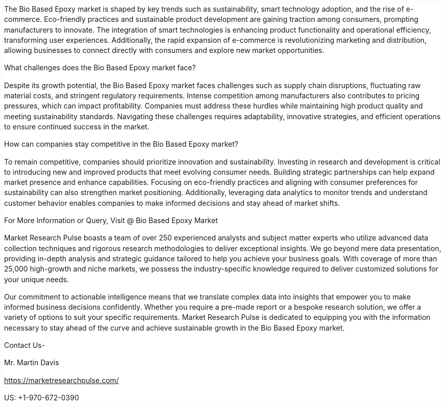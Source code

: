 The Bio Based Epoxy market is shaped by key trends such as sustainability, smart technology adoption, and the rise of e-commerce. Eco-friendly practices and sustainable product development are gaining traction among consumers, prompting manufacturers to innovate. The integration of smart technologies is enhancing product functionality and operational efficiency, transforming user experiences. Additionally, the rapid expansion of e-commerce is revolutionizing marketing and distribution, allowing businesses to connect directly with consumers and explore new market opportunities.

What challenges does the Bio Based Epoxy market face?

Despite its growth potential, the Bio Based Epoxy market faces challenges such as supply chain disruptions, fluctuating raw material costs, and stringent regulatory requirements. Intense competition among manufacturers also contributes to pricing pressures, which can impact profitability. Companies must address these hurdles while maintaining high product quality and meeting sustainability standards. Navigating these challenges requires adaptability, innovative strategies, and efficient operations to ensure continued success in the market.

How can companies stay competitive in the Bio Based Epoxy market?

To remain competitive, companies should prioritize innovation and sustainability. Investing in research and development is critical to introducing new and improved products that meet evolving consumer needs. Building strategic partnerships can help expand market presence and enhance capabilities. Focusing on eco-friendly practices and aligning with consumer preferences for sustainability can also strengthen market positioning. Additionally, leveraging data analytics to monitor trends and understand customer behavior enables companies to make informed decisions and stay ahead of market shifts.

For More Information or Query, Visit @ Bio Based Epoxy Market

Market Research Pulse boasts a team of over 250 experienced analysts and subject matter experts who utilize advanced data collection techniques and rigorous research methodologies to deliver exceptional insights. We go beyond mere data presentation, providing in-depth analysis and strategic guidance tailored to help you achieve your business goals. With coverage of more than 25,000 high-growth and niche markets, we possess the industry-specific knowledge required to deliver customized solutions for your unique needs.

Our commitment to actionable intelligence means that we translate complex data into insights that empower you to make informed business decisions confidently. Whether you require a pre-made report or a bespoke research solution, we offer a variety of options to suit your specific requirements. Market Research Pulse is dedicated to equipping you with the information necessary to stay ahead of the curve and achieve sustainable growth in the Bio Based Epoxy market.

Contact Us-

Mr. Martin Davis

https://marketresearchpulse.com/

US: +1-970-672-0390
